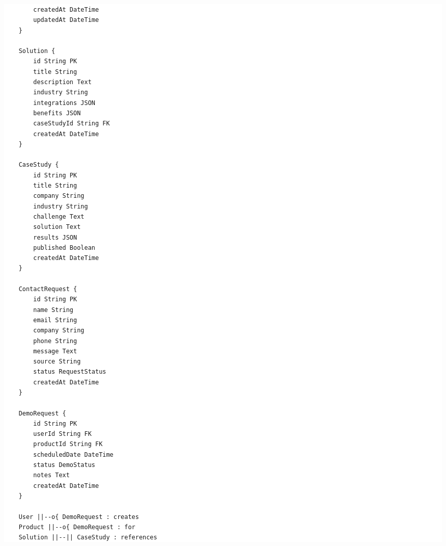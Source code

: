 ```mermaid
        createdAt DateTime
        updatedAt DateTime
    }
    
    Solution {
        id String PK
        title String
        description Text
        industry String
        integrations JSON
        benefits JSON
        caseStudyId String FK
        createdAt DateTime
    }
    
    CaseStudy {
        id String PK
        title String
        company String
        industry String
        challenge Text
        solution Text
        results JSON
        published Boolean
        createdAt DateTime
    }
    
    ContactRequest {
        id String PK
        name String
        email String
        company String
        phone String
        message Text
        source String
        status RequestStatus
        createdAt DateTime
    }
    
    DemoRequest {
        id String PK
        userId String FK
        productId String FK
        scheduledDate DateTime
        status DemoStatus
        notes Text
        createdAt DateTime
    }
    
    User ||--o{ DemoRequest : creates
    Product ||--o{ DemoRequest : for
    Solution ||--|| CaseStudy : references
```
